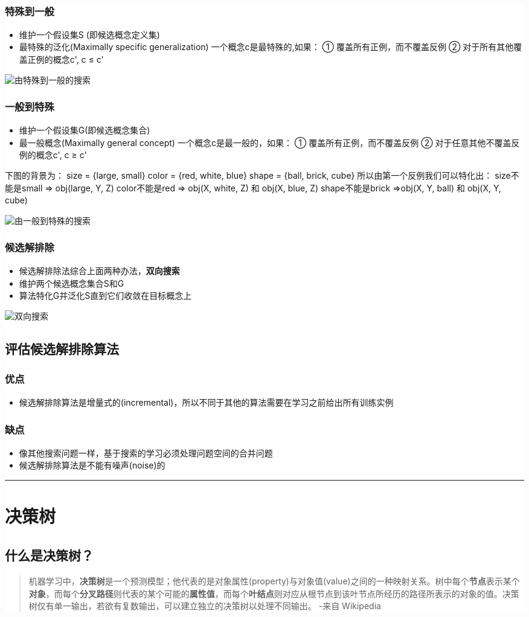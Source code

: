 ### 特殊到一般
* 维护一个假设集S (即候选概念定义集)
* 最特殊的泛化(Maximally specific generalization)
一个概念c是最特殊的,如果：
① 覆盖所有正例，而不覆盖反例
② 对于所有其他覆盖正例的概念c', c ≤ c'

![由特殊到一般的搜索](http://i781.photobucket.com/albums/yy93/Jason__Yuan/424375-cc45e8be3c858e1f_zpsm4nz7xfm.png)

### 一般到特殊
* 维护一个假设集G(即候选概念集合)
* 最一般概念(Maximally general concept)
一个概念c是最一般的，如果：
① 覆盖所有正例，而不覆盖反例
② 对于任意其他不覆盖反例的概念c', c ≥ c'

下图的背景为：
size = {large, small}
color = {red, white, blue}
shape = {ball, brick, cube}
所以由第一个反例我们可以特化出：
size不能是small => obj(large, Y, Z)
color不能是red => obj(X, white, Z) 和 obj(X, blue, Z)
shape不能是brick =>obj(X, Y, ball) 和 obj(X, Y, cube)

![由一般到特殊的搜索](http://i781.photobucket.com/albums/yy93/Jason__Yuan/424375-e5859ccb592c95b2_zpse2afwlpg.png)

### 候选解排除

* 候选解排除法综合上面两种办法，**双向搜索**
* 维护两个候选概念集合S和G
* 算法特化G并泛化S直到它们收敛在目标概念上

![双向搜索](http://i781.photobucket.com/albums/yy93/Jason__Yuan/424375-6e08cf2b0f8985a8_zpskuqjf18t.png)


## 评估候选解排除算法 

### 优点
  * 候选解排除算法是增量式的(incremental)，所以不同于其他的算法需要在学习之前给出所有训练实例

### 缺点
* 像其他搜索问题一样，基于搜索的学习必须处理问题空间的合并问题
* 候选解排除算法是不能有噪声(noise)的 

***
# 决策树
## 什么是决策树？
> 机器学习中，**决策树**是一个预测模型；他代表的是对象属性(property)与对象值(value)之间的一种映射关系。树中每个**节点**表示某个**对象**，而每个**分叉路径**则代表的某个可能的**属性值**，而每个**叶结点**则对应从根节点到该叶节点所经历的路径所表示的对象的值。决策树仅有单一输出，若欲有复数输出，可以建立独立的决策树以处理不同输出。
-来自 Wikipedia
